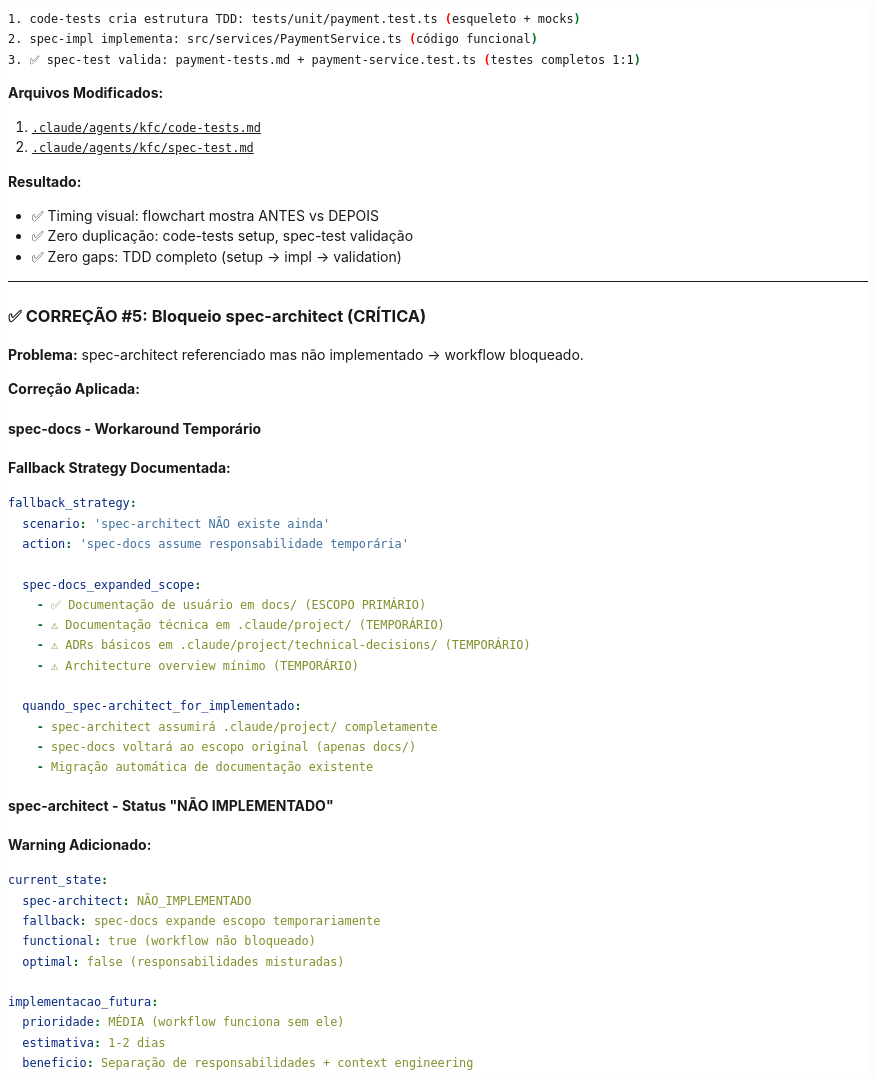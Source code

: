 ```bash
1. code-tests cria estrutura TDD: tests/unit/payment.test.ts (esqueleto + mocks)
2. spec-impl implementa: src/services/PaymentService.ts (código funcional)
3. ✅ spec-test valida: payment-tests.md + payment-service.test.ts (testes completos 1:1)
```

**Arquivos Modificados:**

1. [`.claude/agents/kfc/code-tests.md`](.claude/agents/kfc/code-tests.md:14)
2. [`.claude/agents/kfc/spec-test.md`](.claude/agents/kfc/spec-test.md:19)

**Resultado:**

- ✅ Timing visual: flowchart mostra ANTES vs DEPOIS
- ✅ Zero duplicação: code-tests setup, spec-test validação
- ✅ Zero gaps: TDD completo (setup → impl → validation)

---

### ✅ CORREÇÃO #5: Bloqueio spec-architect (CRÍTICA)

**Problema:** spec-architect referenciado mas não implementado → workflow bloqueado.

**Correção Aplicada:**

#### spec-docs - Workaround Temporário

**Fallback Strategy Documentada:**

```yaml
fallback_strategy:
  scenario: 'spec-architect NÃO existe ainda'
  action: 'spec-docs assume responsabilidade temporária'

  spec-docs_expanded_scope:
    - ✅ Documentação de usuário em docs/ (ESCOPO PRIMÁRIO)
    - ⚠️ Documentação técnica em .claude/project/ (TEMPORÁRIO)
    - ⚠️ ADRs básicos em .claude/project/technical-decisions/ (TEMPORÁRIO)
    - ⚠️ Architecture overview mínimo (TEMPORÁRIO)

  quando_spec-architect_for_implementado:
    - spec-architect assumirá .claude/project/ completamente
    - spec-docs voltará ao escopo original (apenas docs/)
    - Migração automática de documentação existente
```

#### spec-architect - Status "NÃO IMPLEMENTADO"

**Warning Adicionado:**

```yaml
current_state:
  spec-architect: NÃO_IMPLEMENTADO
  fallback: spec-docs expande escopo temporariamente
  functional: true (workflow não bloqueado)
  optimal: false (responsabilidades misturadas)

implementacao_futura:
  prioridade: MÉDIA (workflow funciona sem ele)
  estimativa: 1-2 dias
  beneficio: Separação de responsabilidades + context engineering
```
